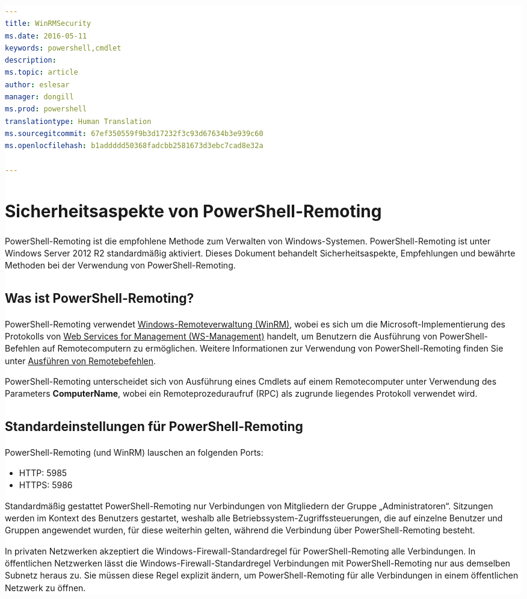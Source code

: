 ```yaml
---
title: WinRMSecurity
ms.date: 2016-05-11
keywords: powershell,cmdlet
description: 
ms.topic: article
author: eslesar
manager: dongill
ms.prod: powershell
translationtype: Human Translation
ms.sourcegitcommit: 67ef350559f9b3d17232f3c93d67634b3e939c60
ms.openlocfilehash: b1addddd50368fadcbb2581673d3ebc7cad8e32a

---
```


# Sicherheitsaspekte von PowerShell-Remoting

PowerShell-Remoting ist die empfohlene Methode zum Verwalten von Windows-Systemen. PowerShell-Remoting ist unter Windows Server 2012 R2 standardmäßig aktiviert. Dieses Dokument behandelt Sicherheitsaspekte, Empfehlungen und bewährte Methoden bei der Verwendung von PowerShell-Remoting.

## Was ist PowerShell-Remoting?

PowerShell-Remoting verwendet [Windows-Remoteverwaltung (WinRM)](https://msdn.microsoft.com/en-us/library/windows/desktop/aa384426.aspx), wobei es sich um die Microsoft-Implementierung des Protokolls von [Web Services for Management (WS-Management)](http://www.dmtf.org/sites/default/files/standards/documents/DSP0226_1.2.0.pdf) handelt, um Benutzern die Ausführung von PowerShell-Befehlen auf Remotecomputern zu ermöglichen. Weitere Informationen zur Verwendung von PowerShell-Remoting finden Sie unter [Ausführen von Remotebefehlen](https://technet.microsoft.com/en-us/library/dd819505.aspx).

PowerShell-Remoting unterscheidet sich von Ausführung eines Cmdlets auf einem Remotecomputer unter Verwendung des Parameters **ComputerName**, wobei ein Remoteprozeduraufruf (RPC) als zugrunde liegendes Protokoll verwendet wird.

##  Standardeinstellungen für PowerShell-Remoting

PowerShell-Remoting (und WinRM) lauschen an folgenden Ports:

- HTTP: 5985
- HTTPS: 5986

Standardmäßig gestattet PowerShell-Remoting nur Verbindungen von Mitgliedern der Gruppe „Administratoren“. Sitzungen werden im Kontext des Benutzers gestartet, weshalb alle Betriebssystem-Zugriffssteuerungen, die auf einzelne Benutzer und Gruppen angewendet wurden, für diese weiterhin gelten, während die Verbindung über PowerShell-Remoting besteht.

In privaten Netzwerken akzeptiert die Windows-Firewall-Standardregel für PowerShell-Remoting alle Verbindungen. In öffentlichen Netzwerken lässt die Windows-Firewall-Standardregel Verbindungen mit PowerShell-Remoting nur aus demselben Subnetz heraus zu. Sie müssen diese Regel explizit ändern, um PowerShell-Remoting für alle Verbindungen in einem öffentlichen Netzwerk zu öffnen.
